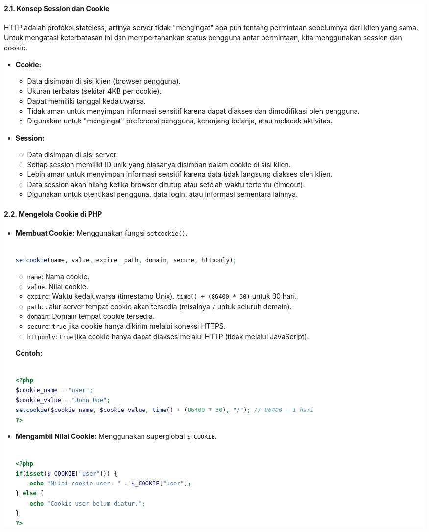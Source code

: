 #### 2.1. Konsep Session dan Cookie
HTTP adalah protokol stateless, artinya server tidak "mengingat" apa pun tentang permintaan sebelumnya dari klien yang sama. Untuk mengatasi keterbatasan ini dan mempertahankan status pengguna antar permintaan, kita menggunakan session dan cookie.

*   **Cookie:**
    *   Data disimpan di sisi klien (browser pengguna).
    *   Ukuran terbatas (sekitar 4KB per cookie).
    *   Dapat memiliki tanggal kedaluwarsa.
    *   Tidak aman untuk menyimpan informasi sensitif karena dapat diakses dan dimodifikasi oleh pengguna.
    *   Digunakan untuk "mengingat" preferensi pengguna, keranjang belanja, atau melacak aktivitas.

*   **Session:**
    *   Data disimpan di sisi server.
    *   Setiap session memiliki ID unik yang biasanya disimpan dalam cookie di sisi klien.
    *   Lebih aman untuk menyimpan informasi sensitif karena data tidak langsung diakses oleh klien.
    *   Data session akan hilang ketika browser ditutup atau setelah waktu tertentu (timeout).
    *   Digunakan untuk otentikasi pengguna, data login, atau informasi sementara lainnya.

#### 2.2. Mengelola Cookie di PHP

*   **Membuat Cookie:** Menggunakan fungsi `setcookie()`.
    ```php

    setcookie(name, value, expire, path, domain, secure, httponly);
    ```
    *   `name`: Nama cookie.
    *   `value`: Nilai cookie.
    *   `expire`: Waktu kedaluwarsa (timestamp Unix). `time() + (86400 * 30)` untuk 30 hari.
    *   `path`: Jalur server tempat cookie akan tersedia (misalnya `/` untuk seluruh domain).
    *   `domain`: Domain tempat cookie tersedia.
    *   `secure`: `true` jika cookie hanya dikirim melalui koneksi HTTPS.
    *   `httponly`: `true` jika cookie hanya dapat diakses melalui HTTP (tidak melalui JavaScript).

    **Contoh:**
    ```php

    <?php
    $cookie_name = "user";
    $cookie_value = "John Doe";
    setcookie($cookie_name, $cookie_value, time() + (86400 * 30), "/"); // 86400 = 1 hari
    ?>
    ```

*   **Mengambil Nilai Cookie:** Menggunakan superglobal `$_COOKIE`.
    ```php

    <?php
    if(isset($_COOKIE["user"])) {
        echo "Nilai cookie user: " . $_COOKIE["user"];
    } else {
        echo "Cookie user belum diatur.";
    }
    ?>
    ```
